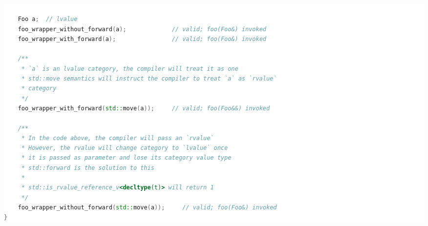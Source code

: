 ```c++

    Foo a;  // lvalue
    foo_wrapper_without_forward(a);             // valid; foo(Foo&) invoked
    foo_wrapper_with_forward(a);                // valid; foo(Foo&) invoked

    /**
     * `a` is an lvalue category, the compiler will treat it as one
     * std::move semantics will instruct the compiler to treat `a` as `rvalue`
     * category
     */
    foo_wrapper_with_forward(std::move(a));     // valid; foo(Foo&&) invoked

    /**
     * In the code above, the compiler will pass an `rvalue` 
     * However, the rvalue will change category to `lvalue` once 
     * it is passed as parameter and lose its category value type
     * std::forward is the solution to this 
     *
     * std::is_rvalue_reference_v<decltype(t)> will return 1
     */
    foo_wrapper_without_forward(std::move(a));     // valid; foo(Foo&) invoked
}
```

